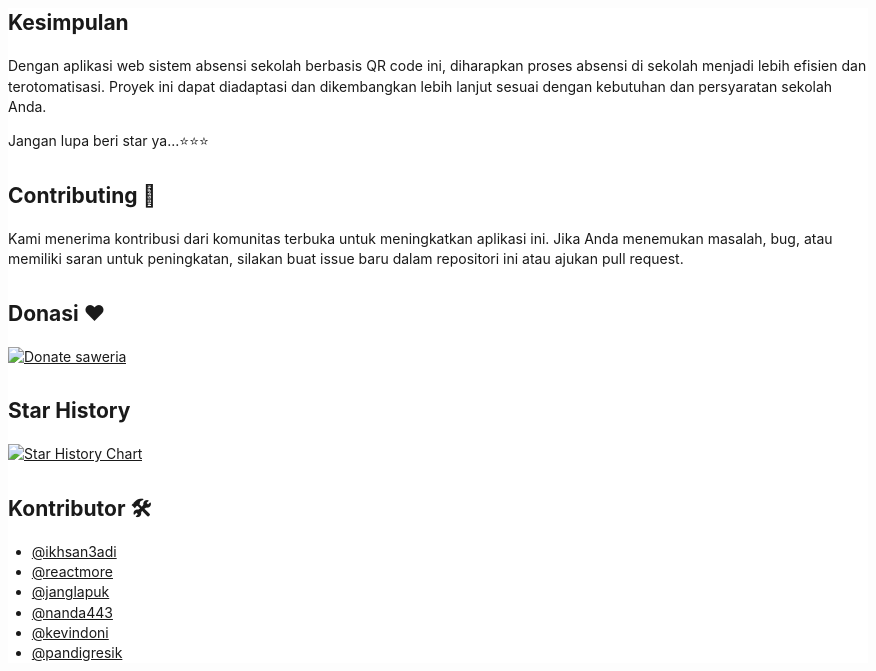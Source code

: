 ## Kesimpulan

Dengan aplikasi web sistem absensi sekolah berbasis QR code ini, diharapkan proses absensi di sekolah menjadi lebih efisien dan terotomatisasi. Proyek ini dapat diadaptasi dan dikembangkan lebih lanjut sesuai dengan kebutuhan dan persyaratan sekolah Anda.

Jangan lupa beri star ya...⭐⭐⭐

## Contributing 🤝

Kami menerima kontribusi dari komunitas terbuka untuk meningkatkan aplikasi ini. Jika Anda menemukan masalah, bug, atau memiliki saran untuk peningkatan, silakan buat issue baru dalam repositori ini atau ajukan pull request.

## Donasi ❤

[![Donate saweria](https://img.shields.io/badge/Donate-Saweria-red?style=for-the-badge&link=https%3A%2F%2Fsaweria.co%2Fxiboxann)](https://saweria.co/xiboxann)

## Star History

<a href="https://www.star-history.com/#ikhsan3adi/absensi-sekolah-qr-code&Date">
 <picture>
   <source media="(prefers-color-scheme: dark)" srcset="https://api.star-history.com/svg?repos=ikhsan3adi/absensi-sekolah-qr-code&type=Date&theme=dark" />
   <source media="(prefers-color-scheme: light)" srcset="https://api.star-history.com/svg?repos=ikhsan3adi/absensi-sekolah-qr-code&type=Date" />
   <img alt="Star History Chart" src="https://api.star-history.com/svg?repos=ikhsan3adi/absensi-sekolah-qr-code&type=Date" />
 </picture>
</a>

## Kontributor 🛠️

- [@ikhsan3adi](https://www.github.com/ikhsan3adi)
- [@reactmore](https://www.github.com/reactmore)
- [@janglapuk](https://www.github.com/janglapuk)
- [@nanda443](https://www.github.com/nanda443)
- [@kevindoni](https://www.github.com/kevindoni)
- [@pandigresik](https://github.com/pandigresik)
